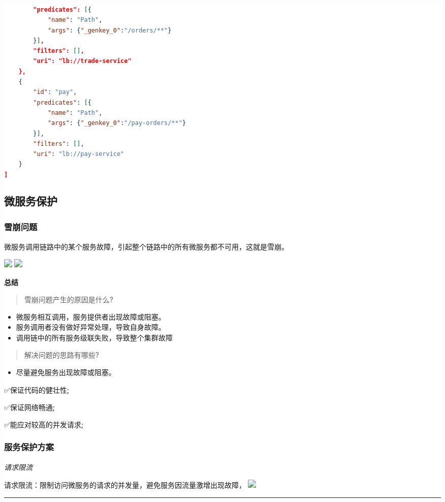 ```json
        "predicates": [{
            "name": "Path",
            "args": {"_genkey_0":"/orders/**"}
        }],
        "filters": [],
        "uri": "lb://trade-service"
    },
    {
        "id": "pay",
        "predicates": [{
            "name": "Path",
            "args": {"_genkey_0":"/pay-orders/**"}
        }],
        "filters": [],
        "uri": "lb://pay-service"
    }
]
```


## 微服务保护

### 雪崩问题

微服务调用链路中的某个服务故障，引起整个链路中的所有微服务都不可用，这就是雪崩。

![](https://zzyang.oss-cn-hangzhou.aliyuncs.com/img/Snipaste_2025-05-19_21-23-31.png)
![](https://zzyang.oss-cn-hangzhou.aliyuncs.com/img/Snipaste_2025-05-19_21-23-44.png)

**总结**

>雪崩问题产生的原因是什么?

- 微服务相互调用，服务提供者出现故障或阻塞。
- 服务调用者没有做好异常处理，导致自身故障。
- 调用链中的所有服务级联失败，导致整个集群故障


>解决问题的思路有哪些?

- 尽量避免服务出现故障或阻塞。

✅保证代码的健壮性;

✅保证网络畅通;

✅能应对较高的并发请求;




### 服务保护方案

*请求限流*

请求限流：限制访问微服务的请求的并发量，避免服务因流量激增出现故障，
![](https://zzyang.oss-cn-hangzhou.aliyuncs.com/img/wechat_2025-05-19_213425_995.png)

---